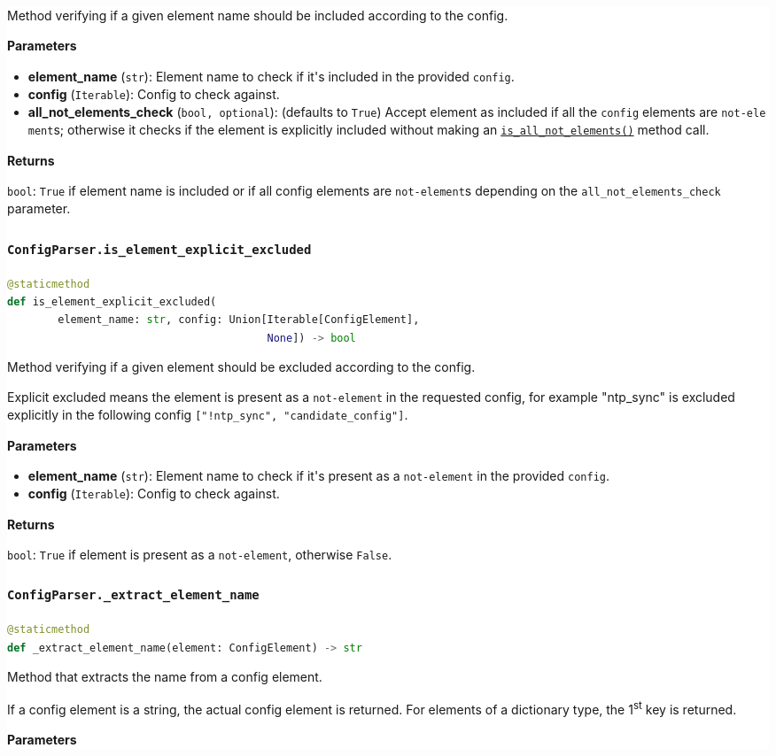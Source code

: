 Method verifying if a given element name should be included according to the config.

__Parameters__


- __element_name__ (`str`): Element name to check if it's included in the provided `config`.
- __config__ (`Iterable`): Config to check against.
- __all_not_elements_check__ (`bool, optional`): (defaults to `True`) Accept element as included if all the `config` elements are
    `not-element`s; otherwise it checks if the element is explicitly included without making an
    [`is_all_not_elements()`](#configparseris_all_not_elements) method call.

__Returns__


`bool`: `True` if element name is included or if all config elements are `not-element`s depending on the
    `all_not_elements_check` parameter.

### `ConfigParser.is_element_explicit_excluded`

```python
@staticmethod
def is_element_explicit_excluded(
        element_name: str, config: Union[Iterable[ConfigElement],
                                         None]) -> bool
```

Method verifying if a given element should be excluded according to the config.

Explicit excluded means the element is present as a `not-element` in the requested config, for example "ntp_sync" is
excluded explicitly in the following config `["!ntp_sync", "candidate_config"]`.

__Parameters__


- __element_name__ (`str`): Element name to check if it's present as a `not-element` in the provided `config`.
- __config__ (`Iterable`): Config to check against.

__Returns__


`bool`: `True` if element is present as a `not-element`, otherwise `False`.

### `ConfigParser._extract_element_name`

```python
@staticmethod
def _extract_element_name(element: ConfigElement) -> str
```

Method that extracts the name from a config element.

If a config element is a string, the actual config element is returned. For elements of a dictionary type, the
1<sup>st</sup> key is returned.

__Parameters__
